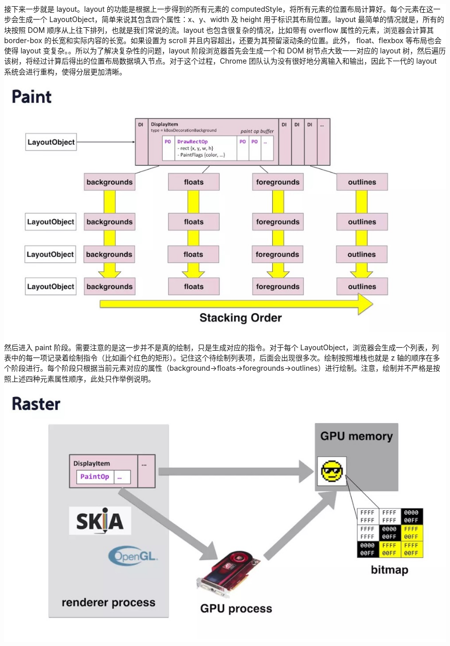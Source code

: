 接下来一步就是 layout。layout 的功能是根据上一步得到的所有元素的 computedStyle，将所有元素的位置布局计算好。每个元素在这一步会生成一个 LayoutObject，简单来说其包含四个属性：x、y、width 及 height 用于标识其布局位置。layout 最简单的情况就是，所有的块按照 DOM 顺序从上往下排列，也就是我们常说的流。layout 也包含很复杂的情况，比如带有 overflow 属性的元素，浏览器会计算其 border-box 的长宽和实际内容的长宽。如果设置为 scroll 并且内容超出，还要为其预留滚动条的位置。此外， float、flexbox 等布局也会使得 layout 变复杂。。所以为了解决复杂性的问题，layout 阶段浏览器首先会生成一个和 DOM 树节点大致一一对应的 layout 树，然后遍历该树，将经过计算后得出的位置布局数据填入节点。对于这个过程，Chrome 团队认为没有很好地分离输入和输出，因此下一代的 layout 系统会进行重构，使得分层更加清晰。

![paint图](./images/rendering-paint.jpg)

然后进入 paint 阶段。需要注意的是这一步并不是真的绘制，只是生成对应的指令。对于每个 LayoutObject，浏览器会生成一个列表，列表中的每一项记录着绘制指令（比如画个红色的矩形）。记住这个待绘制列表项，后面会出现很多次。绘制按照堆栈也就是 z 轴的顺序在多个阶段进行。每个阶段只根据当前元素对应的属性（background->floats->foregrounds->outlines）进行绘制。注意，绘制并不严格是按照上述四种元素属性顺序，此处只作举例说明。

![raster图](./images/rendering-raster.jpg)
